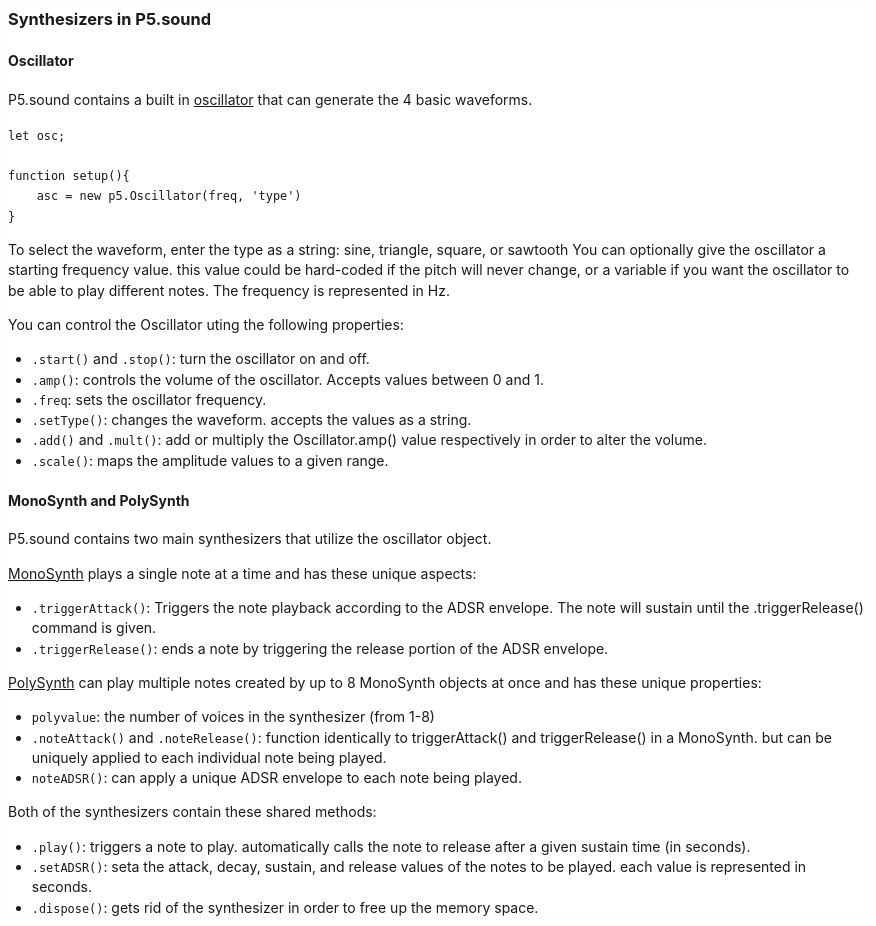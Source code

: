 ### Synthesizers in P5.sound

#### Oscillator

P5.sound contains a built in [oscillator](https://p5js.org/reference/#/p5.Oscillator) that can generate the 4 basic waveforms.

```
let osc;

function setup(){
    asc = new p5.Oscillator(freq, 'type')
}
```

To select the waveform, enter the type as a string: sine, triangle, square, or sawtooth
You can optionally give the oscillator a starting frequency value. this value could be hard-coded if the pitch will never change, or a variable if you want the oscillator to be able to play different notes. The frequency is represented in Hz.

You can control the Oscillator uting the following properties:

* `.start()` and `.stop()`: turn the oscillator on and off.
* `.amp()`: controls the volume of the oscillator. Accepts values between 0 and 1.
* `.freq`: sets the oscillator frequency.
* `.setType()`: changes the waveform. accepts the values as a string.
* `.add()` and `.mult()`: add or multiply the Oscillator.amp() value respectively in order to alter the volume.
* `.scale()`: maps the amplitude values to a given range.

#### MonoSynth and PolySynth

P5.sound contains two main synthesizers that utilize the oscillator object.

[MonoSynth](https://p5js.org/reference/#/p5.MonoSynth) plays a single note at a time and has these unique aspects:

* `.triggerAttack()`: Triggers the note playback according to the ADSR envelope. The note will sustain until the .triggerRelease() command is given.
* `.triggerRelease()`: ends a note by triggering the release portion of the ADSR envelope.

[PolySynth](https://p5js.org/reference/#/p5.PolySynth) can play multiple notes created by up to 8 MonoSynth objects at once and has these unique properties:

* `polyvalue`: the number of voices in the synthesizer (from 1-8)
* `.noteAttack()` and `.noteRelease()`: function identically to triggerAttack() and triggerRelease() in a MonoSynth. but can be uniquely applied to each individual note being played.
* `noteADSR()`: can apply a unique ADSR envelope to each note being played.


Both of the synthesizers contain these shared methods:

* `.play()`: triggers a note to play. automatically calls the note to release after a given sustain time (in seconds).
* `.setADSR()`: seta the attack, decay, sustain, and release values of the notes to be played. each value is represented in seconds.
* `.dispose()`: gets rid of the synthesizer in order to free up the memory space.
